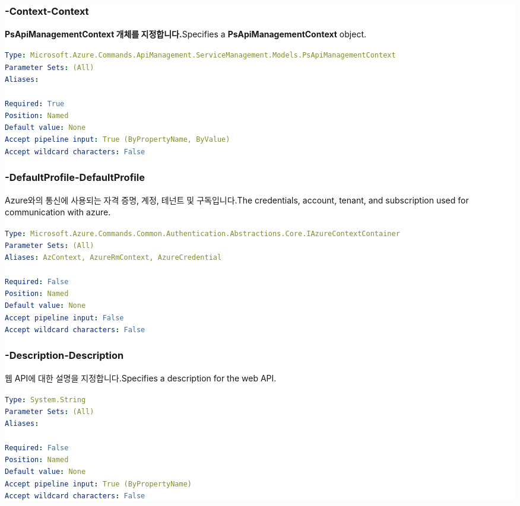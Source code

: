 ### <span data-ttu-id="108e2-141">-Context</span><span class="sxs-lookup"><span data-stu-id="108e2-141">-Context</span></span>
<span data-ttu-id="108e2-142">**PsApiManagementContext 개체를 지정합니다.**</span><span class="sxs-lookup"><span data-stu-id="108e2-142">Specifies a **PsApiManagementContext** object.</span></span>

```yaml
Type: Microsoft.Azure.Commands.ApiManagement.ServiceManagement.Models.PsApiManagementContext
Parameter Sets: (All)
Aliases:

Required: True
Position: Named
Default value: None
Accept pipeline input: True (ByPropertyName, ByValue)
Accept wildcard characters: False
```

### <span data-ttu-id="108e2-143">-DefaultProfile</span><span class="sxs-lookup"><span data-stu-id="108e2-143">-DefaultProfile</span></span>
<span data-ttu-id="108e2-144">Azure와의 통신에 사용되는 자격 증명, 계정, 테넌트 및 구독입니다.</span><span class="sxs-lookup"><span data-stu-id="108e2-144">The credentials, account, tenant, and subscription used for communication with azure.</span></span>

```yaml
Type: Microsoft.Azure.Commands.Common.Authentication.Abstractions.Core.IAzureContextContainer
Parameter Sets: (All)
Aliases: AzContext, AzureRmContext, AzureCredential

Required: False
Position: Named
Default value: None
Accept pipeline input: False
Accept wildcard characters: False
```

### <span data-ttu-id="108e2-145">-Description</span><span class="sxs-lookup"><span data-stu-id="108e2-145">-Description</span></span>
<span data-ttu-id="108e2-146">웹 API에 대한 설명을 지정합니다.</span><span class="sxs-lookup"><span data-stu-id="108e2-146">Specifies a description for the web API.</span></span>

```yaml
Type: System.String
Parameter Sets: (All)
Aliases:

Required: False
Position: Named
Default value: None
Accept pipeline input: True (ByPropertyName)
Accept wildcard characters: False
```
